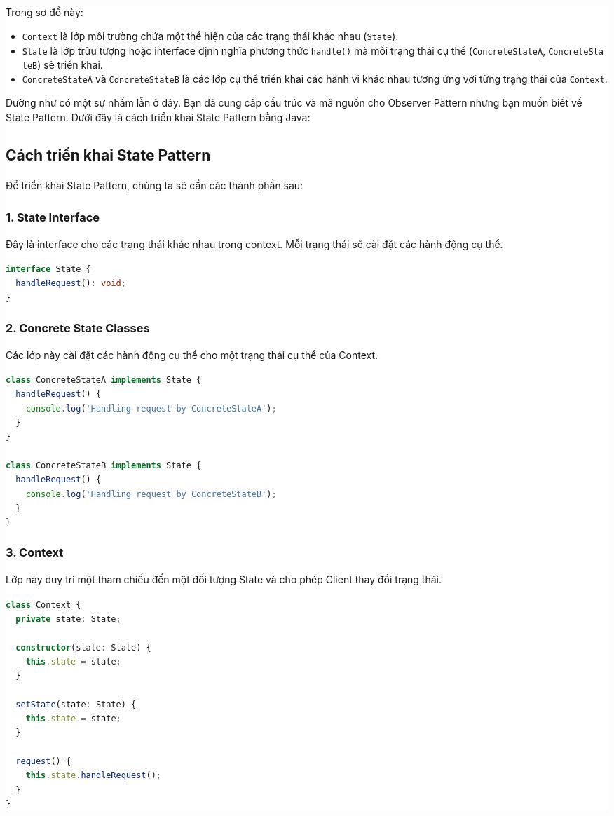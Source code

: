 Trong sơ đồ này:

- `Context` là lớp môi trường chứa một thể hiện của các trạng thái khác nhau (`State`).
- `State` là lớp trừu tượng hoặc interface định nghĩa phương thức `handle()` mà mỗi trạng thái cụ thể (`ConcreteStateA`, `ConcreteStateB`) sẽ triển khai.
- `ConcreteStateA` và `ConcreteStateB` là các lớp cụ thể triển khai các hành vi khác nhau tương ứng với từng trạng thái của `Context`.

Dường như có một sự nhầm lẫn ở đây. Bạn đã cung cấp cấu trúc và mã nguồn cho Observer Pattern nhưng bạn muốn biết về State Pattern. Dưới đây là cách triển khai State Pattern bằng Java:

## Cách triển khai State Pattern

Để triển khai State Pattern, chúng ta sẽ cần các thành phần sau:

### 1. State Interface

Đây là interface cho các trạng thái khác nhau trong context. Mỗi trạng thái sẽ cài đặt các hành động cụ thể.

```typescript
interface State {
  handleRequest(): void;
}
```

### 2. Concrete State Classes

Các lớp này cài đặt các hành động cụ thể cho một trạng thái cụ thể của Context.

```typescript
class ConcreteStateA implements State {
  handleRequest() {
    console.log('Handling request by ConcreteStateA');
  }
}

class ConcreteStateB implements State {
  handleRequest() {
    console.log('Handling request by ConcreteStateB');
  }
}
```

### 3. Context

Lớp này duy trì một tham chiếu đến một đối tượng State và cho phép Client thay đổi trạng thái.

```typescript
class Context {
  private state: State;

  constructor(state: State) {
    this.state = state;
  }

  setState(state: State) {
    this.state = state;
  }

  request() {
    this.state.handleRequest();
  }
}
```

